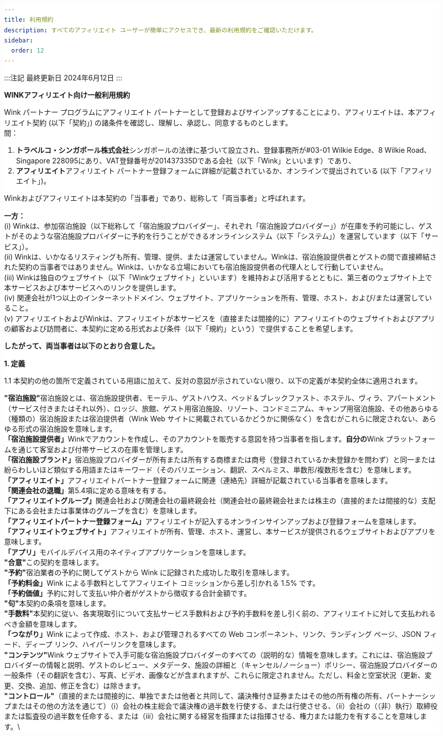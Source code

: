 ```yaml
---
title: 利用規約
description: すべてのアフィリエイト ユーザーが簡単にアクセスでき、最新の利用規約をご確認いただけます。
sidebar:
  order: 12
---
```

:::注記
最終更新日 2024年6月12日
:::

**WINKアフィリエイト向け一般利用規約**

Wink パートナー プログラムにアフィリエイト パートナーとして登録およびサインアップすることにより、アフィリエイトは、本アフィリエイト契約 (以下「契約」) の諸条件を確認し、理解し、承認し、同意するものとします。\
間：

1. **トラベルコ・シンガポール株式会社**シンガポールの法律に基づいて設立され、登録事務所が#03-01 Wilkie Edge、8 Wilkie Road、Singapore 228095にあり、VAT登録番号が201437335Dである会社（以下「Wink」といいます）であり、
2. **アフィリエイト**アフィリエイト パートナー登録フォームに詳細が記載されているか、オンラインで提出されている (以下「アフィリエイト」)。

Winkおよびアフィリエイトは本契約の「当事者」であり、総称して「両当事者」と呼ばれます。

**一方：**\
(i) Winkは、参加宿泊施設（以下総称して「宿泊施設プロバイダー」、それぞれ「宿泊施設プロバイダー」）が在庫を予約可能にし、ゲストがそのような宿泊施設プロバイダーに予約を行うことができるオンラインシステム（以下「システム」）を運営しています（以下「サービス」）。\
(ii) Winkは、いかなるリスティングも所有、管理、提供、または運営していません。Winkは、宿泊施設提供者とゲストの間で直接締結された契約の当事者ではありません。Winkは、いかなる立場においても宿泊施設提供者の代理人として行動していません。\
(iii) Winkは独自のウェブサイト（以下「Winkウェブサイト」といいます）を維持および活用するとともに、第三者のウェブサイト上で本サービスおよび本サービスへのリンクを提供します。\
(iv) 関連会社が1つ以上のインターネットドメイン、ウェブサイト、アプリケーションを所有、管理、ホスト、および/または運営していること。\
(v) アフィリエイトおよびWinkは、アフィリエイトが本サービスを（直接または間接的に）アフィリエイトのウェブサイトおよびアプリの顧客および訪問者に、本契約に定める形式および条件（以下「規約」という）で提供することを希望します。

**したがって、両当事者は以下のとおり合意した。**

**1. 定義**

1.1 本契約の他の箇所で定義されている用語に加えて、反対の意図が示されていない限り、以下の定義が本契約全体に適用されます。

**"宿泊施設"**&#x5BBF;泊施設とは、宿泊施設提供者、モーテル、ゲストハウス、ベッド＆ブレックファスト、ホステル、ヴィラ、アパートメント（サービス付きまたはそれ以外）、ロッジ、旅館、ゲスト用宿泊施設、リゾート、コンドミニアム、キャンプ用宿泊施設、その他あらゆる（種類の）宿泊施設または宿泊提供者（Wink Web サイトに掲載されているかどうかに関係なく）を含むがこれらに限定されない、あらゆる形式の宿泊施設を意味します。\
**「宿泊施設提供者」**&#x57;inkでアカウントを作成し、そのアカウントを販売する意図を持つ当事者を指します。**自分の**Wink プラットフォームを通じて客室および付帯サービスの在庫を管理します。\
**「宿泊施設ブランド」**&#x5BBF;泊施設プロバイダーが所有または所有する商標または商号（登録されているか未登録かを問わず）と同一または紛らわしいほど類似する用語またはキーワード（そのバリエーション、翻訳、スペルミス、単数形/複数形を含む）を意味します。\
**「アフィリエイト」**&#x30A2;フィリエイトパートナー登録フォームに関連（連絡先）詳細が記載されている当事者を意味します。\
**「関連会社の退職」**&#x7B2C;5.4項に定める意味を有する。\
**「アフィリエイトグループ」**&#x95A2;連会社および関連会社の最終親会社（関連会社の最終親会社または株主の（直接的または間接的な）支配下にある会社または事業体のグループを含む）を意味します。\
**「アフィリエイトパートナー登録フォーム」**&#x30A2;フィリエイトが記入するオンラインサインアップおよび登録フォームを意味します。\
**「アフィリエイトウェブサイト」**&#x30A2;フィリエイトが所有、管理、ホスト、運営し、本サービスが提供されるウェブサイトおよびアプリを意味します。\
**「アプリ」**&#x30E2;バイルデバイス用のネイティブアプリケーションを意味します。\
**"合意"**&#x3053;の契約を意味します。\
**"予約"**&#x5BBF;泊業者の予約に関してゲストから Wink に記録された成功した取引を意味します。\
**「予約料金」**&#x57;ink による手数料としてアフィリエイト コミッションから差し引かれる 1.5% です。\
**「予約価値」**&#x4E88;約に対して支払い仲介者がゲストから徴収する合計金額です。\
**"句"**&#x672C;契約の条項を意味します。\
**"手数料"**&#x672C;契約に従い、各実現取引について支払サービス手数料および予約手数料を差し引く前の、アフィリエイトに対して支払われるべき金額を意味します。\
**「つながり」**&#x57;ink によって作成、ホスト、および管理されるすべての Web コンポーネント、リンク、ランディング ページ、JSON フィード、ディープ リンク、ハイパーリンクを意味します。\
**"コンテンツ"**&#x57;ink ウェブサイトで入手可能な宿泊施設プロバイダーのすべての（説明的な）情報を意味します。これには、宿泊施設プロバイダーの情報と説明、ゲストのレビュー、メタデータ、施設の詳細と（キャンセル/ノーショー）ポリシー、宿泊施設プロバイダーの一般条件（その翻訳を含む）、写真、ビデオ、画像などが含まれますが、これらに限定されません。ただし、料金と空室状況（更新、変更、交換、追加、修正を含む）は除きます。\
**"コントロール"**（直接的または間接的に、単独でまたは他者と共同して、議決権付き証券またはその他の所有権の所有、パートナーシップまたはその他の方法を通じて）（i）会社の株主総会で議決権の過半数を行使する、または行使させる、（ii）会社の（（非）執行）取締役または監査役の過半数を任命する、または（iii）会社に関する経営を指揮または指揮させる、権力または能力を有することを意味します。\